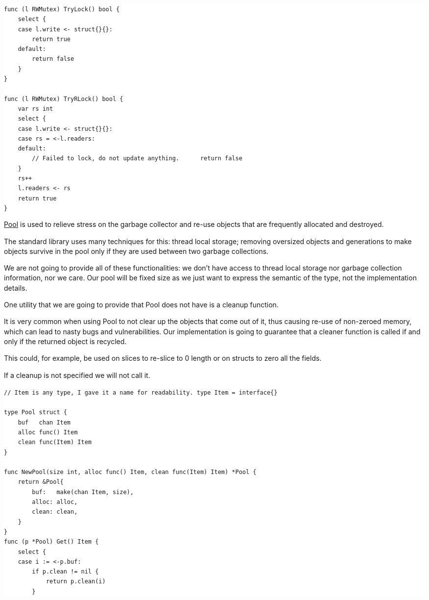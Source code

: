 ```
func (l RWMutex) TryLock() bool {
	select {
	case l.write <- struct{}{}:
		return true
	default:
		return false
	}
}

func (l RWMutex) TryRLock() bool {
	var rs int
	select {
	case l.write <- struct{}{}:
	case rs = <-l.readers:
	default:
		// Failed to lock, do not update anything. 		return false
	}
	rs++
	l.readers <- rs
	return true
}
```

[Pool](https://golang.org/pkg/sync/#Pool) is used to relieve stress on the garbage collector and re-use objects that are frequently allocated and destroyed.

The standard library uses many techniques for this: thread local storage; removing oversized objects and generations to make objects survive in the pool only if they are used between two garbage collections.

We are not going to provide all of these functionalities: we don’t have access to thread local storage nor garbage collection information, nor we care. Our pool will be fixed size as we just want to express the semantic of the type, not the implementation details.

One utility that we are going to provide that Pool does not have is a cleanup function.

It is very common when using Pool to not clear up the objects that come out of it, thus causing re-use of non-zeroed memory, which can lead to nasty bugs and vulnerabilities. Our implementation is going to guarantee that a cleaner function is called if and only if the returned object is recycled.

This could, for example, be used on slices to re-slice to 0 length or on structs to zero all the fields.

If a cleanup is not specified we will not call it.

```
// Item is any type, I gave it a name for readability. type Item = interface{}

type Pool struct {
	buf   chan Item
	alloc func() Item
	clean func(Item) Item
}

func NewPool(size int, alloc func() Item, clean func(Item) Item) *Pool {
	return &Pool{
		buf:   make(chan Item, size),
		alloc: alloc,
		clean: clean,
	}
}
func (p *Pool) Get() Item {
	select {
	case i := <-p.buf:
		if p.clean != nil {
			return p.clean(i)
		}
```